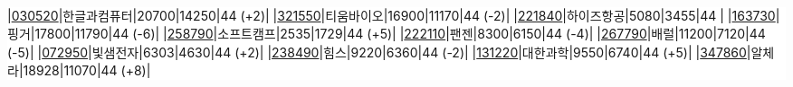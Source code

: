 |[030520](https://finance.daum.net/quotes/A030520)|한글과컴퓨터|20700|14250|44 (+2)|
|[321550](https://finance.daum.net/quotes/A321550)|티움바이오|16900|11170|44 (-2)|
|[221840](https://finance.daum.net/quotes/A221840)|하이즈항공|5080|3455|44 |
|[163730](https://finance.daum.net/quotes/A163730)|핑거|17800|11790|44 (-6)|
|[258790](https://finance.daum.net/quotes/A258790)|소프트캠프|2535|1729|44 (+5)|
|[222110](https://finance.daum.net/quotes/A222110)|팬젠|8300|6150|44 (-4)|
|[267790](https://finance.daum.net/quotes/A267790)|배럴|11200|7120|44 (-5)|
|[072950](https://finance.daum.net/quotes/A072950)|빛샘전자|6303|4630|44 (+2)|
|[238490](https://finance.daum.net/quotes/A238490)|힘스|9220|6360|44 (-2)|
|[131220](https://finance.daum.net/quotes/A131220)|대한과학|9550|6740|44 (+5)|
|[347860](https://finance.daum.net/quotes/A347860)|알체라|18928|11070|44 (+8)|

